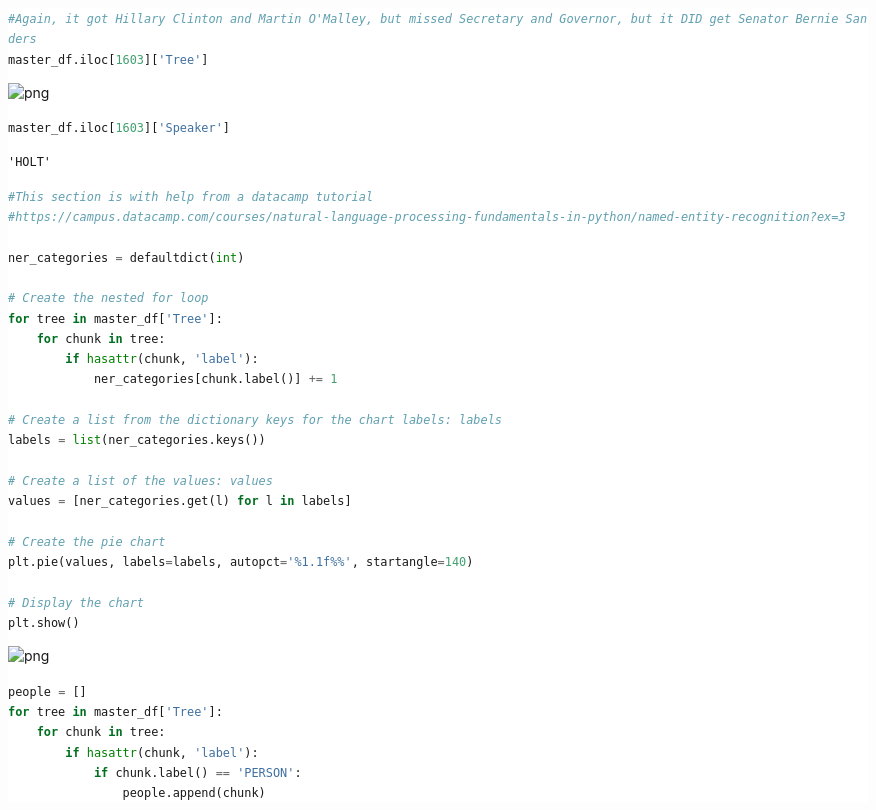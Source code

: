 


```python
#Again, it got Hillary Clinton and Martin O'Malley, but missed Secretary and Governor, but it DID get Senator Bernie Sanders
master_df.iloc[1603]['Tree']
```




![png](output_23_0.png)




```python
master_df.iloc[1603]['Speaker']
```




    'HOLT'




```python
#This section is with help from a datacamp tutorial
#https://campus.datacamp.com/courses/natural-language-processing-fundamentals-in-python/named-entity-recognition?ex=3

ner_categories = defaultdict(int)

# Create the nested for loop
for tree in master_df['Tree']:
    for chunk in tree:
        if hasattr(chunk, 'label'):
            ner_categories[chunk.label()] += 1
            
# Create a list from the dictionary keys for the chart labels: labels
labels = list(ner_categories.keys())

# Create a list of the values: values
values = [ner_categories.get(l) for l in labels]

# Create the pie chart
plt.pie(values, labels=labels, autopct='%1.1f%%', startangle=140)

# Display the chart
plt.show()
```


![png](output_25_0.png)



```python
people = []
for tree in master_df['Tree']:
    for chunk in tree:
        if hasattr(chunk, 'label'):
            if chunk.label() == 'PERSON':
                people.append(chunk)
```
